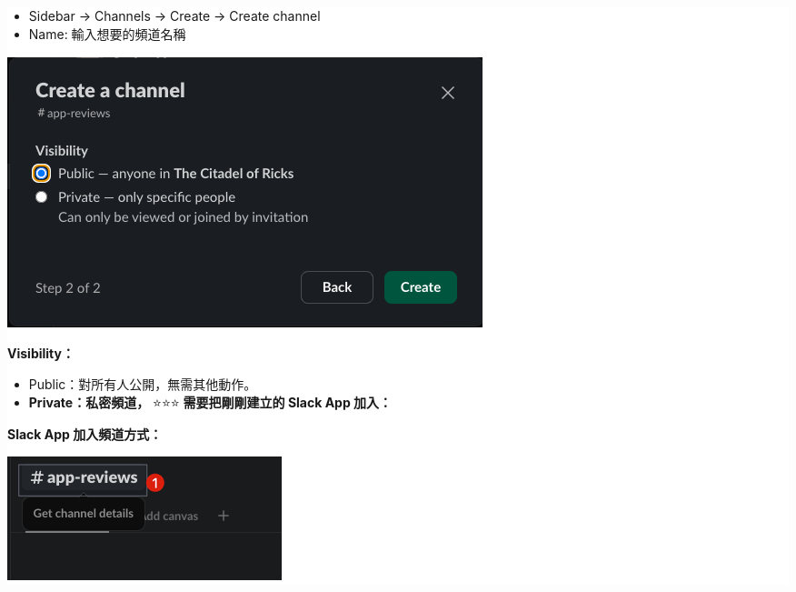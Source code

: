 - Sidebar \-\> Channels \-\> Create \-\> Create channel
- Name: 輸入想要的頻道名稱



![](assets/0095528cf875/1*cK8ihh9IQPacTjGKG4GS3Q.png)


**Visibility：**
- Public：對所有人公開，無需其他動作。
- **Private：私密頻道，** ⭐️⭐️⭐️ **需要把剛剛建立的 Slack App 加入：**


**Slack App 加入頻道方式：**


![](assets/0095528cf875/1*AgCjAYb94XOmlIJ7VV6gaw.png)


